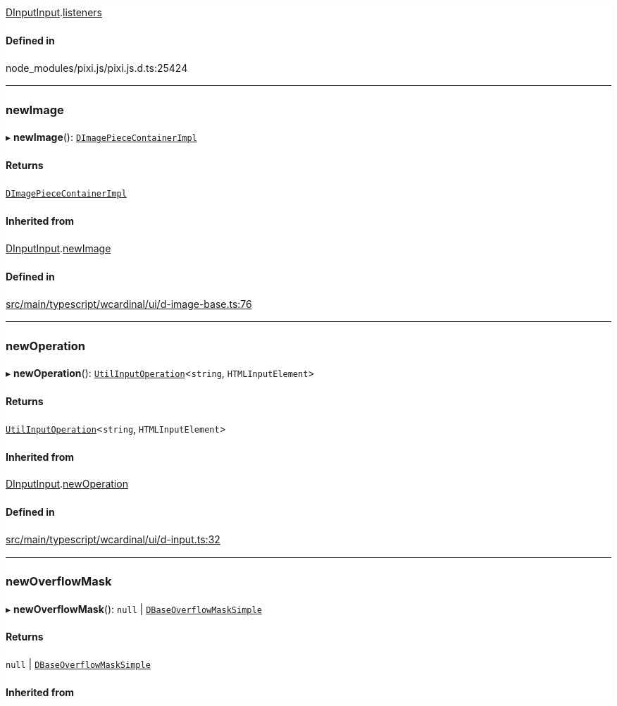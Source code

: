 [DInputInput](DInputInput.md).[listeners](DInputInput.md#listeners)

#### Defined in

node_modules/pixi.js/pixi.js.d.ts:25424

___

### newImage

▸ **newImage**(): [`DImagePieceContainerImpl`](DImagePieceContainerImpl.md)

#### Returns

[`DImagePieceContainerImpl`](DImagePieceContainerImpl.md)

#### Inherited from

[DInputInput](DInputInput.md).[newImage](DInputInput.md#newimage)

#### Defined in

[src/main/typescript/wcardinal/ui/d-image-base.ts:76](https://github.com/winter-cardinal/winter-cardinal-ui/blob/v0.407.0/src/main/typescript/wcardinal/ui/d-image-base.ts#L76)

___

### newOperation

▸ **newOperation**(): [`UtilInputOperation`](../interfaces/UtilInputOperation.md)\<`string`, `HTMLInputElement`\>

#### Returns

[`UtilInputOperation`](../interfaces/UtilInputOperation.md)\<`string`, `HTMLInputElement`\>

#### Inherited from

[DInputInput](DInputInput.md).[newOperation](DInputInput.md#newoperation)

#### Defined in

[src/main/typescript/wcardinal/ui/d-input.ts:32](https://github.com/winter-cardinal/winter-cardinal-ui/blob/v0.407.0/src/main/typescript/wcardinal/ui/d-input.ts#L32)

___

### newOverflowMask

▸ **newOverflowMask**(): ``null`` \| [`DBaseOverflowMaskSimple`](DBaseOverflowMaskSimple.md)

#### Returns

``null`` \| [`DBaseOverflowMaskSimple`](DBaseOverflowMaskSimple.md)

#### Inherited from
